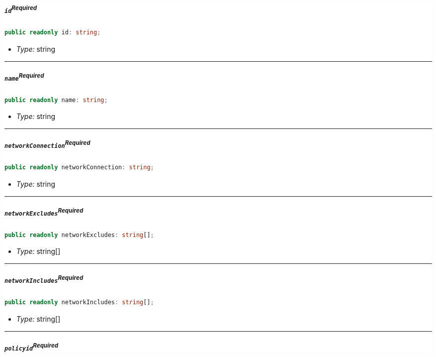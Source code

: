 ##### `id`<sup>Required</sup> <a name="id" id="@cdktf/provider-okta.mfaPolicyRule.MfaPolicyRule.property.id"></a>

```typescript
public readonly id: string;
```

- *Type:* string

---

##### `name`<sup>Required</sup> <a name="name" id="@cdktf/provider-okta.mfaPolicyRule.MfaPolicyRule.property.name"></a>

```typescript
public readonly name: string;
```

- *Type:* string

---

##### `networkConnection`<sup>Required</sup> <a name="networkConnection" id="@cdktf/provider-okta.mfaPolicyRule.MfaPolicyRule.property.networkConnection"></a>

```typescript
public readonly networkConnection: string;
```

- *Type:* string

---

##### `networkExcludes`<sup>Required</sup> <a name="networkExcludes" id="@cdktf/provider-okta.mfaPolicyRule.MfaPolicyRule.property.networkExcludes"></a>

```typescript
public readonly networkExcludes: string[];
```

- *Type:* string[]

---

##### `networkIncludes`<sup>Required</sup> <a name="networkIncludes" id="@cdktf/provider-okta.mfaPolicyRule.MfaPolicyRule.property.networkIncludes"></a>

```typescript
public readonly networkIncludes: string[];
```

- *Type:* string[]

---

##### `policyid`<sup>Required</sup> <a name="policyid" id="@cdktf/provider-okta.mfaPolicyRule.MfaPolicyRule.property.policyid"></a>
